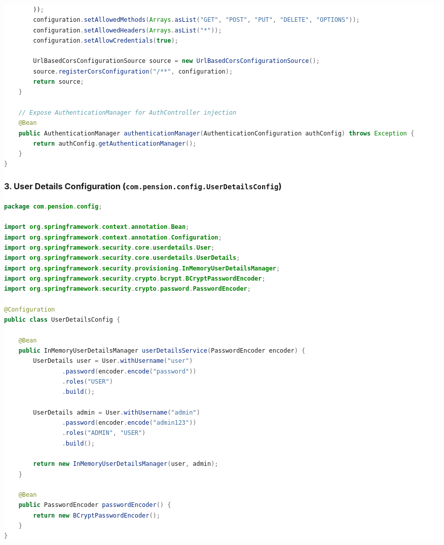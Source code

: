 ```java
        ));
        configuration.setAllowedMethods(Arrays.asList("GET", "POST", "PUT", "DELETE", "OPTIONS"));
        configuration.setAllowedHeaders(Arrays.asList("*"));
        configuration.setAllowCredentials(true);

        UrlBasedCorsConfigurationSource source = new UrlBasedCorsConfigurationSource();
        source.registerCorsConfiguration("/**", configuration);
        return source;
    }

    // Expose AuthenticationManager for AuthController injection
    @Bean
    public AuthenticationManager authenticationManager(AuthenticationConfiguration authConfig) throws Exception {
        return authConfig.getAuthenticationManager();
    }
}
```

### 3. User Details Configuration (`com.pension.config.UserDetailsConfig`)

```java
package com.pension.config;

import org.springframework.context.annotation.Bean;
import org.springframework.context.annotation.Configuration;
import org.springframework.security.core.userdetails.User;
import org.springframework.security.core.userdetails.UserDetails;
import org.springframework.security.provisioning.InMemoryUserDetailsManager;
import org.springframework.security.crypto.bcrypt.BCryptPasswordEncoder;
import org.springframework.security.crypto.password.PasswordEncoder;

@Configuration
public class UserDetailsConfig {

    @Bean
    public InMemoryUserDetailsManager userDetailsService(PasswordEncoder encoder) {
        UserDetails user = User.withUsername("user")
                .password(encoder.encode("password"))
                .roles("USER")
                .build();

        UserDetails admin = User.withUsername("admin")
                .password(encoder.encode("admin123"))
                .roles("ADMIN", "USER")
                .build();

        return new InMemoryUserDetailsManager(user, admin);
    }

    @Bean
    public PasswordEncoder passwordEncoder() {
        return new BCryptPasswordEncoder();
    }
}
```
